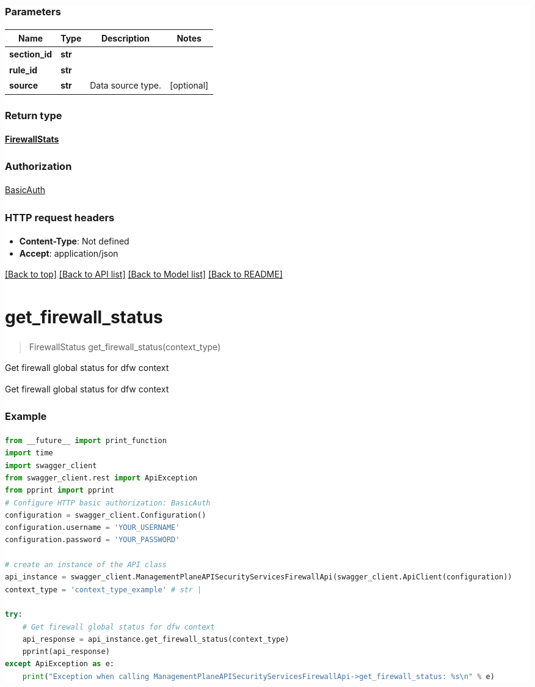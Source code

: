 ### Parameters

Name | Type | Description  | Notes
------------- | ------------- | ------------- | -------------
 **section_id** | **str**|  | 
 **rule_id** | **str**|  | 
 **source** | **str**| Data source type. | [optional] 

### Return type

[**FirewallStats**](FirewallStats.md)

### Authorization

[BasicAuth](../README.md#BasicAuth)

### HTTP request headers

 - **Content-Type**: Not defined
 - **Accept**: application/json

[[Back to top]](#) [[Back to API list]](../README.md#documentation-for-api-endpoints) [[Back to Model list]](../README.md#documentation-for-models) [[Back to README]](../README.md)

# **get_firewall_status**
> FirewallStatus get_firewall_status(context_type)

Get firewall global status for dfw context

Get firewall global status for dfw context

### Example
```python
from __future__ import print_function
import time
import swagger_client
from swagger_client.rest import ApiException
from pprint import pprint
# Configure HTTP basic authorization: BasicAuth
configuration = swagger_client.Configuration()
configuration.username = 'YOUR_USERNAME'
configuration.password = 'YOUR_PASSWORD'

# create an instance of the API class
api_instance = swagger_client.ManagementPlaneAPISecurityServicesFirewallApi(swagger_client.ApiClient(configuration))
context_type = 'context_type_example' # str | 

try:
    # Get firewall global status for dfw context
    api_response = api_instance.get_firewall_status(context_type)
    pprint(api_response)
except ApiException as e:
    print("Exception when calling ManagementPlaneAPISecurityServicesFirewallApi->get_firewall_status: %s\n" % e)
```
